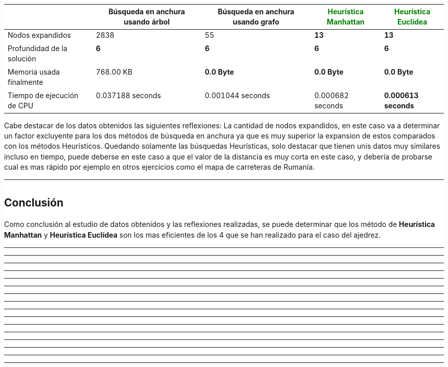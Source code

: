 |                            | **Búsqueda en anchura usando árbol** | **Búsqueda en anchura usando grafo** | <span style="color:green">**Heurística Manhattan**</span> | <span style="color:green">**Heurística Euclídea**</span> |
| -------------------------- | ------------------------------------ | ------------------------------------ | --------------------------------------------------------- | -------------------------------------------------------- |
| Nodos expandidos           | 2838                                 | 55                                   | **13**                                                    | **13**                                                   |
| Profundidad de la solución | **6**                                | **6**                                | **6**                                                     | **6**                                                    |
| Memoria usada finalmente   | 768.00 KB                            | **0.0 Byte**                         | **0.0 Byte**                                              | **0.0 Byte**                                             |
| Tiempo de ejecución de CPU | 0.037188 seconds                     | 0.001044 seconds                     | 0.000682 seconds                                          | **0.000613 seconds**                                     |

Cabe destacar de los datos obtenidos las siguientes reflexiones:
La cantidad de nodos expandidos, en este caso va a determinar un factor excluyente para los dos métodos de búsqueda en anchura ya que es muy superior la expansion de estos comparados con los métodos Heurísticos. Quedando solamente las búsquedas Heurísticas, solo destacar que tienen unis datos muy similares incluso en tiempo, puede deberse en este caso a que el valor de la distancia es muy corta en este caso, y debería de probarse cual es mas rápido por ejemplo en otros ejercicios como el mapa de carreteras de Rumanía.

---

## Conclusión

Como conclusión al estudio de datos obtenidos y las reflexiones realizadas, se puede determinar que los método de **Heurística Manhattan** y **Heurística Euclídea** son los mas eficientes de los 4 que se han realizado para el caso del ajedrez.

---

---

---

---

---

---

---

---

---

---

---

---

---

---

---

---